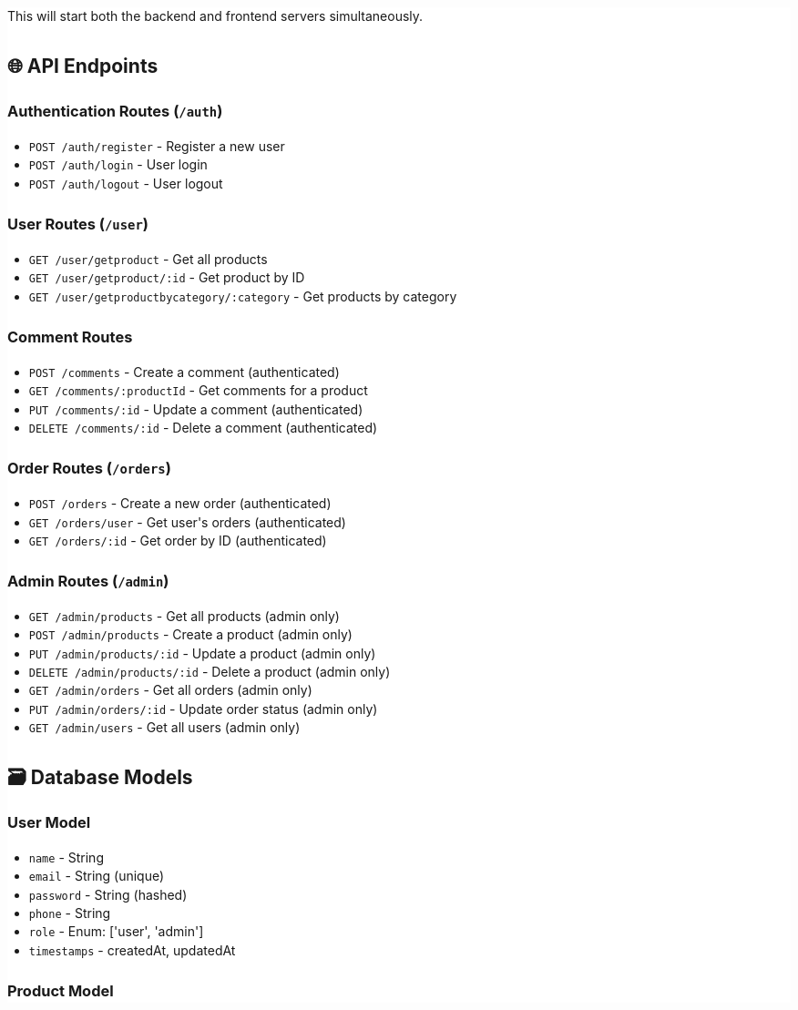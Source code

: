 This will start both the backend and frontend servers simultaneously.

## 🌐 API Endpoints

### Authentication Routes (`/auth`)

- `POST /auth/register` - Register a new user
- `POST /auth/login` - User login
- `POST /auth/logout` - User logout

### User Routes (`/user`)

- `GET /user/getproduct` - Get all products
- `GET /user/getproduct/:id` - Get product by ID
- `GET /user/getproductbycategory/:category` - Get products by category

### Comment Routes

- `POST /comments` - Create a comment (authenticated)
- `GET /comments/:productId` - Get comments for a product
- `PUT /comments/:id` - Update a comment (authenticated)
- `DELETE /comments/:id` - Delete a comment (authenticated)

### Order Routes (`/orders`)

- `POST /orders` - Create a new order (authenticated)
- `GET /orders/user` - Get user's orders (authenticated)
- `GET /orders/:id` - Get order by ID (authenticated)

### Admin Routes (`/admin`)

- `GET /admin/products` - Get all products (admin only)
- `POST /admin/products` - Create a product (admin only)
- `PUT /admin/products/:id` - Update a product (admin only)
- `DELETE /admin/products/:id` - Delete a product (admin only)
- `GET /admin/orders` - Get all orders (admin only)
- `PUT /admin/orders/:id` - Update order status (admin only)
- `GET /admin/users` - Get all users (admin only)

## 🗃️ Database Models

### User Model

- `name` - String
- `email` - String (unique)
- `password` - String (hashed)
- `phone` - String
- `role` - Enum: ['user', 'admin']
- `timestamps` - createdAt, updatedAt

### Product Model
